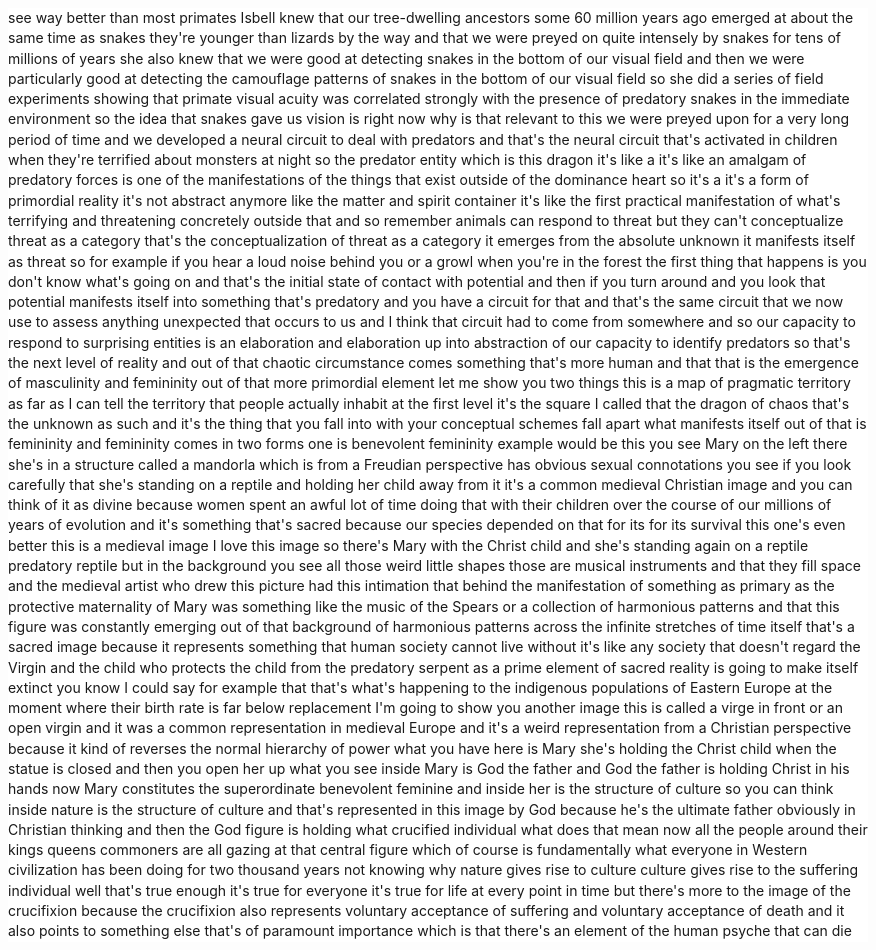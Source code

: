 see way better than most primates Isbell knew that our tree-dwelling ancestors some 60 million years ago emerged at about the same time as snakes they're younger than lizards by the way and that we were preyed on quite intensely by snakes for tens of millions of years she also knew that we were good at detecting snakes in the bottom of our visual field and then we were particularly good at detecting the camouflage patterns of snakes in the bottom of our visual field so she did a series of field experiments showing that primate visual acuity was correlated strongly with the presence of predatory snakes in the immediate environment so the idea that snakes gave us vision is right now why is that relevant to this we were preyed upon for a very long period of time and we developed a neural circuit to deal with predators and that's the neural circuit that's activated in children when they're terrified about monsters at night so the predator entity which is this dragon it's like a it's like an amalgam of predatory forces is one of the manifestations of the things that exist outside of the dominance heart so it's a it's a form of primordial reality it's not abstract anymore like the matter and spirit container it's like the first practical manifestation of what's terrifying and threatening concretely outside that and so remember animals can respond to threat but they can't conceptualize threat as a category that's the conceptualization of threat as a category it emerges from the absolute unknown it manifests itself as threat so for example if you hear a loud noise behind you or a growl when you're in the forest the first thing that happens is you don't know what's going on and that's the initial state of contact with potential and then if you turn around and you look that potential manifests itself into something that's predatory and you have a circuit for that and that's the same circuit that we now use to assess anything unexpected that occurs to us and I think that circuit had to come from somewhere and so our capacity to respond to surprising entities is an elaboration and elaboration up into abstraction of our capacity to identify predators so that's the next level of reality and out of that chaotic circumstance comes something that's more human and that that is the emergence of masculinity and femininity out of that more primordial element let me show you two things this is a map of pragmatic territory as far as I can tell the territory that people actually inhabit at the first level it's the square I called that the dragon of chaos that's the unknown as such and it's the thing that you fall into with your conceptual schemes fall apart what manifests itself out of that is femininity and femininity comes in two forms one is benevolent femininity example would be this you see Mary on the left there she's in a structure called a mandorla which is from a Freudian perspective has obvious sexual connotations you see if you look carefully that she's standing on a reptile and holding her child away from it it's a common medieval Christian image and you can think of it as divine because women spent an awful lot of time doing that with their children over the course of our millions of years of evolution and it's something that's sacred because our species depended on that for its for its survival this one's even better this is a medieval image I love this image so there's Mary with the Christ child and she's standing again on a reptile predatory reptile but in the background you see all those weird little shapes those are musical instruments and that they fill space and the medieval artist who drew this picture had this intimation that behind the manifestation of something as primary as the protective maternality of Mary was something like the music of the Spears or a collection of harmonious patterns and that this figure was constantly emerging out of that background of harmonious patterns across the infinite stretches of time itself that's a sacred image because it represents something that human society cannot live without it's like any society that doesn't regard the Virgin and the child who protects the child from the predatory serpent as a prime element of sacred reality is going to make itself extinct you know I could say for example that that's what's happening to the indigenous populations of Eastern Europe at the moment where their birth rate is far below replacement I'm going to show you another image this is called a virge in front or an open virgin and it was a common representation in medieval Europe and it's a weird representation from a Christian perspective because it kind of reverses the normal hierarchy of power what you have here is Mary she's holding the Christ child when the statue is closed and then you open her up what you see inside Mary is God the father and God the father is holding Christ in his hands now Mary constitutes the superordinate benevolent feminine and inside her is the structure of culture so you can think inside nature is the structure of culture and that's represented in this image by God because he's the ultimate father obviously in Christian thinking and then the God figure is holding what crucified individual what does that mean now all the people around their kings queens commoners are all gazing at that central figure which of course is fundamentally what everyone in Western civilization has been doing for two thousand years not knowing why nature gives rise to culture culture gives rise to the suffering individual well that's true enough it's true for everyone it's true for life at every point in time but there's more to the image of the crucifixion because the crucifixion also represents voluntary acceptance of suffering and voluntary acceptance of death and it also points to something else that's of paramount importance which is that there's an element of the human psyche that can die